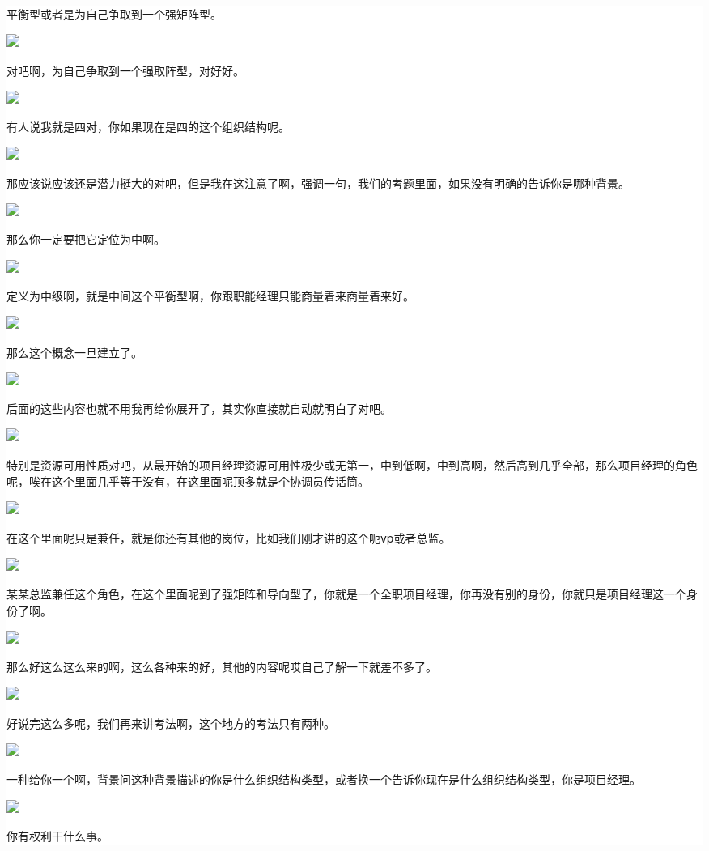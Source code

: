 平衡型或者是为自己争取到一个强矩阵型。

![](img/71f12eed04459d8621b3642938aea71c_365.png)

对吧啊，为自己争取到一个强取阵型，对好好。

![](img/71f12eed04459d8621b3642938aea71c_367.png)

有人说我就是四对，你如果现在是四的这个组织结构呢。

![](img/71f12eed04459d8621b3642938aea71c_369.png)

那应该说应该还是潜力挺大的对吧，但是我在这注意了啊，强调一句，我们的考题里面，如果没有明确的告诉你是哪种背景。



![](img/71f12eed04459d8621b3642938aea71c_371.png)

那么你一定要把它定位为中啊。

![](img/71f12eed04459d8621b3642938aea71c_373.png)

定义为中级啊，就是中间这个平衡型啊，你跟职能经理只能商量着来商量着来好。

![](img/71f12eed04459d8621b3642938aea71c_375.png)

那么这个概念一旦建立了。

![](img/71f12eed04459d8621b3642938aea71c_377.png)

后面的这些内容也就不用我再给你展开了，其实你直接就自动就明白了对吧。

![](img/71f12eed04459d8621b3642938aea71c_379.png)

特别是资源可用性质对吧，从最开始的项目经理资源可用性极少或无第一，中到低啊，中到高啊，然后高到几乎全部，那么项目经理的角色呢，唉在这个里面几乎等于没有，在这里面呢顶多就是个协调员传话筒。



![](img/71f12eed04459d8621b3642938aea71c_381.png)

在这个里面呢只是兼任，就是你还有其他的岗位，比如我们刚才讲的这个呃vp或者总监。

![](img/71f12eed04459d8621b3642938aea71c_383.png)

某某总监兼任这个角色，在这个里面呢到了强矩阵和导向型了，你就是一个全职项目经理，你再没有别的身份，你就只是项目经理这一个身份了啊。



![](img/71f12eed04459d8621b3642938aea71c_385.png)

那么好这么这么来的啊，这么各种来的好，其他的内容呢哎自己了解一下就差不多了。

![](img/71f12eed04459d8621b3642938aea71c_387.png)

好说完这么多呢，我们再来讲考法啊，这个地方的考法只有两种。

![](img/71f12eed04459d8621b3642938aea71c_389.png)

一种给你一个啊，背景问这种背景描述的你是什么组织结构类型，或者换一个告诉你现在是什么组织结构类型，你是项目经理。



![](img/71f12eed04459d8621b3642938aea71c_391.png)

你有权利干什么事。